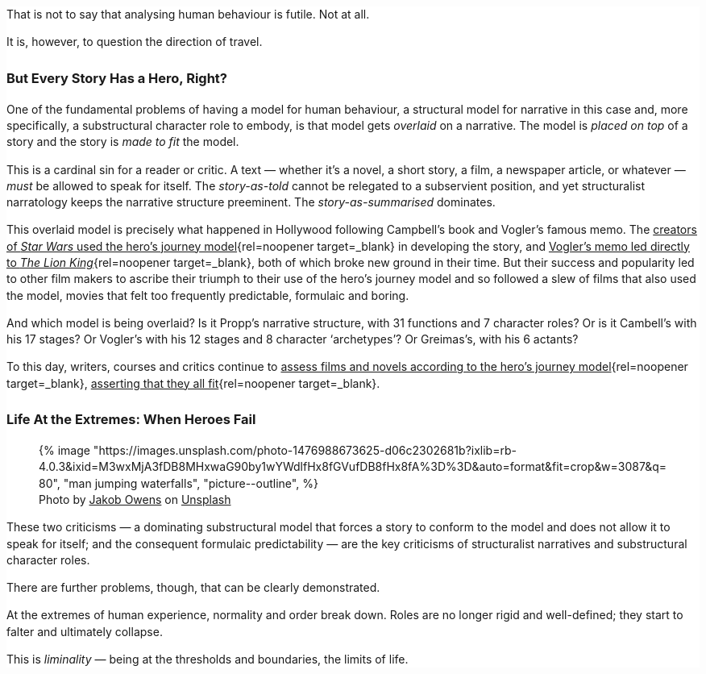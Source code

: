 That is not to say that analysing human behaviour is futile. Not at all.

It is, however, to question the direction of travel.

### But Every Story Has a Hero, Right?

One of the fundamental problems of having a model for human behaviour, a structural model for narrative in this case and, more specifically, a substructural character role to embody, is that model gets *overlaid* on a narrative. The model is *placed on top* of a story and the story is *made to fit* the model.

This is a cardinal sin for a reader or critic. A text — whether it’s a novel, a short story, a film, a newspaper article, or whatever — *must* be allowed to speak for itself. The *story-as-told* cannot be relegated to a subservient position, and yet structuralist narratology keeps the narrative structure preeminent. The *story-as-summarised* dominates.

This overlaid model is precisely what happened in Hollywood following Campbell’s book and Vogler’s famous memo. The [creators of *Star Wars* used the hero’s journey model](http://www.moongadget.com/origins/myth.html){rel=noopener target=_blank} in developing the story, and [Vogler’s memo led directly to *The Lion King*](https://www.londonscreenwritersfestival.com/speakers/christopher-vogler){rel=noopener target=_blank}, both of which broke new ground in their time. But their success and popularity led to other film makers to ascribe their triumph to their use of the hero’s journey model and so followed a slew of films that also used the model, movies that felt too frequently predictable, formulaic and boring.

And which model is being overlaid? Is it Propp’s narrative structure, with 31 functions and 7 character roles? Or is it Cambell’s with his 17 stages? Or Vogler’s with his 12 stages and 8 character ‘archetypes’? Or Greimas’s, with his 6 actants?

To this day, writers, courses and critics continue to [assess films and novels according to the hero’s journey model](https://www.wired.com/2012/03/what-do-star-wars-the-matrix-and-lion-king-have-in-common/){rel=noopener target=_blank}, [asserting that they all fit](https://www.raindance.org/5-ways-mythic-structure-will-help-your-writing/){rel=noopener target=_blank}.

### Life At the Extremes: When Heroes Fail

<figure class="picture--block">
  {% image "https://images.unsplash.com/photo-1476988673625-d06c2302681b?ixlib=rb-4.0.3&ixid=M3wxMjA3fDB8MHxwaG90by1wYWdlfHx8fGVufDB8fHx8fA%3D%3D&auto=format&fit=crop&w=3087&q=80", "man jumping waterfalls", "picture--outline", %}
  <figcaption>Photo by <a href="https://unsplash.com/@jakobowens1?utm_source=unsplash&utm_medium=referral&utm_content=creditCopyText">Jakob Owens</a> on <a href="https://unsplash.com/photos/XzW8TtPnxy8?utm_source=unsplash&utm_medium=referral&utm_content=creditCopyText">Unsplash</a></figcaption>
</figure>

These two criticisms — a dominating substructural model that forces a story to conform to the model and does not allow it to speak for itself; and the consequent formulaic predictability — are the key criticisms of structuralist narratives and substructural character roles.

There are further problems, though, that can be clearly demonstrated.

At the extremes of human experience, normality and order break down. Roles are no longer rigid and well-defined; they start to falter and ultimately collapse.

This is *liminality* — being at the thresholds and boundaries, the limits of life.
